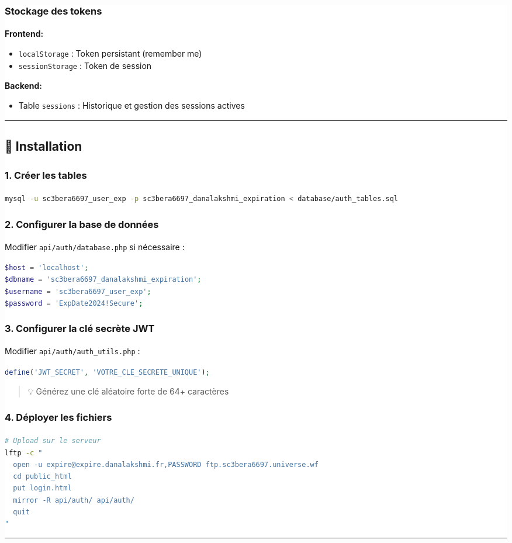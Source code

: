 ### Stockage des tokens

**Frontend:**
- `localStorage` : Token persistant (remember me)
- `sessionStorage` : Token de session

**Backend:**
- Table `sessions` : Historique et gestion des sessions actives

---

## 🚀 Installation

### 1. Créer les tables

```bash
mysql -u sc3bera6697_user_exp -p sc3bera6697_danalakshmi_expiration < database/auth_tables.sql
```

### 2. Configurer la base de données

Modifier `api/auth/database.php` si nécessaire :

```php
$host = 'localhost';
$dbname = 'sc3bera6697_danalakshmi_expiration';
$username = 'sc3bera6697_user_exp';
$password = 'ExpDate2024!Secure';
```

### 3. Configurer la clé secrète JWT

Modifier `api/auth/auth_utils.php` :

```php
define('JWT_SECRET', 'VOTRE_CLE_SECRETE_UNIQUE');
```

> 💡 Générez une clé aléatoire forte de 64+ caractères

### 4. Déployer les fichiers

```bash
# Upload sur le serveur
lftp -c "
  open -u expire@expire.danalakshmi.fr,PASSWORD ftp.sc3bera6697.universe.wf
  cd public_html
  put login.html
  mirror -R api/auth/ api/auth/
  quit
"
```

---
